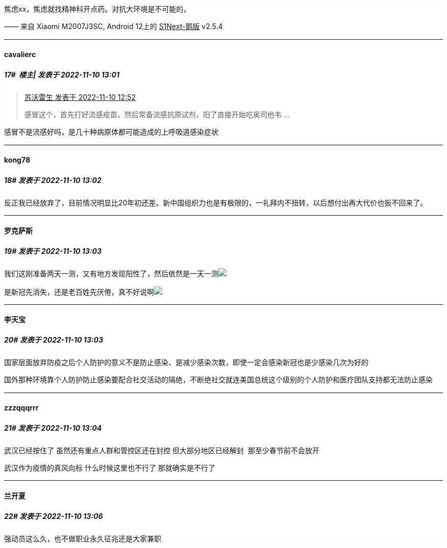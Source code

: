 焦虑xx，焦虑就找精神科开点药。对抗大环境是不可能的，

—— 来自 Xiaomi M2007J3SC, Android 12上的 [S1Next-鹅版](https://github.com/ykrank/S1-Next/releases) v2.5.4

*****

####  cavalierc  
##### 17#         楼主| 发表于 2022-11-10 13:01

<blockquote><a href="httphttps://bbs.saraba1st.com/2b/forum.php?mod=redirect&amp;goto=findpost&amp;pid=58367885&amp;ptid=2104214" target="_blank">苏沃雷生 发表于 2022-11-10 12:52</a>

感冒这个，首先打好流感疫苗，然后常备流感抗原试剂，阳了直接开始吃奥司他韦 ...</blockquote>
感冒不是流感好吗，是几十种病原体都可能造成的上呼吸道感染症状

*****

####  kong78  
##### 18#       发表于 2022-11-10 13:02

反正我已经放弃了，目前情况明显比20年初还差。新中国组织力也是有极限的，一礼拜内不扭转，以后想付出再大代价也扳不回来了。

*****

####  罗克萨斯  
##### 19#       发表于 2022-11-10 13:03

我们这刚准备两天一测，又有地方发现阳性了，然后依然是一天一测<img src="https://static.saraba1st.com/image/smiley/face2017/068.png" referrerpolicy="no-referrer">

是新冠先消失，还是老百姓先厌倦，真不好说啊<img src="https://static.saraba1st.com/image/smiley/face2017/117.png" referrerpolicy="no-referrer">

*****

####  李天宝  
##### 20#       发表于 2022-11-10 13:03

国家层面放弃防疫之后个人防护的意义不是防止感染、是减少感染次数，即使一定会感染新冠也是少感染几次为好的

国外那种环境靠个人防护防止感染要配合社交活动的隔绝，不断绝社交就连美国总统这个级别的个人防护和医疗团队支持都无法防止感染

*****

####  zzzqqqrrr  
##### 21#       发表于 2022-11-10 13:04

武汉已经按住了 虽然还有重点人群和管控区还在封控 但大部分地区已经解封  那至少春节前不会放开

武汉作为疫情的真风向标 什么时候这里也不行了 那就确实是不行了 

*****

####  兰开夏  
##### 22#       发表于 2022-11-10 13:06

强动员这么久，也不做职业永久征兆还是大家兼职
